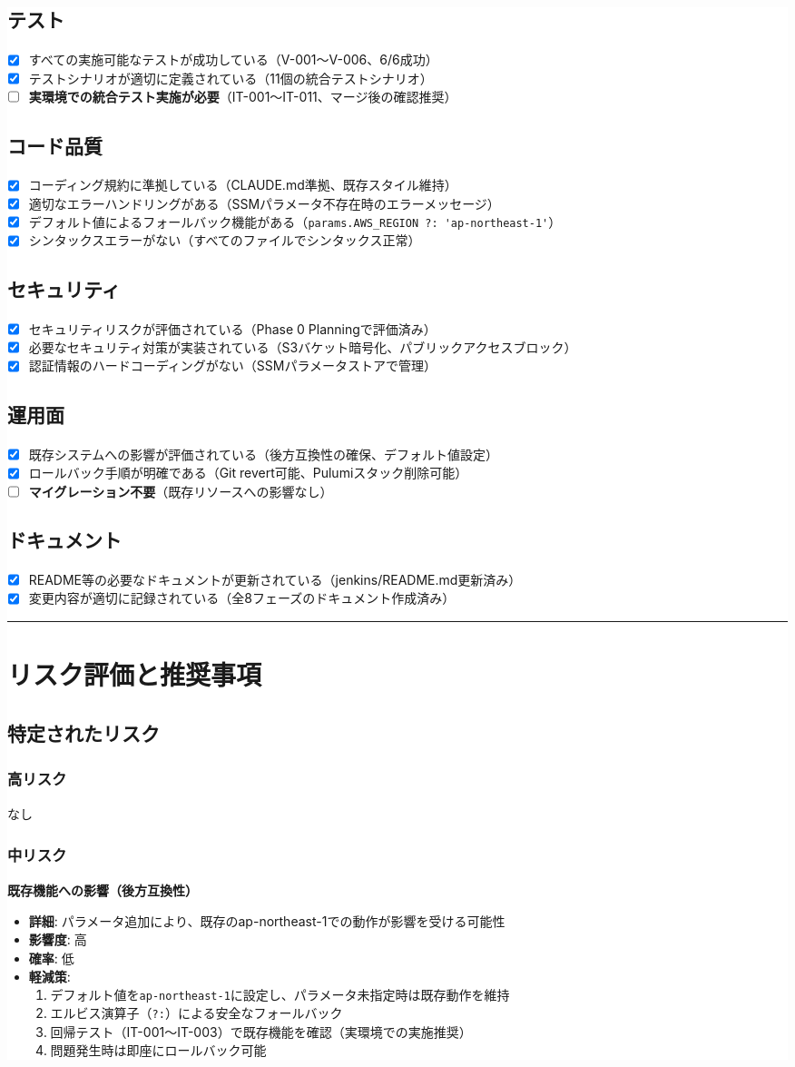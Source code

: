 ## テスト
- [x] すべての実施可能なテストが成功している（V-001〜V-006、6/6成功）
- [x] テストシナリオが適切に定義されている（11個の統合テストシナリオ）
- [ ] **実環境での統合テスト実施が必要**（IT-001〜IT-011、マージ後の確認推奨）

## コード品質
- [x] コーディング規約に準拠している（CLAUDE.md準拠、既存スタイル維持）
- [x] 適切なエラーハンドリングがある（SSMパラメータ不存在時のエラーメッセージ）
- [x] デフォルト値によるフォールバック機能がある（`params.AWS_REGION ?: 'ap-northeast-1'`）
- [x] シンタックスエラーがない（すべてのファイルでシンタックス正常）

## セキュリティ
- [x] セキュリティリスクが評価されている（Phase 0 Planningで評価済み）
- [x] 必要なセキュリティ対策が実装されている（S3バケット暗号化、パブリックアクセスブロック）
- [x] 認証情報のハードコーディングがない（SSMパラメータストアで管理）

## 運用面
- [x] 既存システムへの影響が評価されている（後方互換性の確保、デフォルト値設定）
- [x] ロールバック手順が明確である（Git revert可能、Pulumiスタック削除可能）
- [ ] **マイグレーション不要**（既存リソースへの影響なし）

## ドキュメント
- [x] README等の必要なドキュメントが更新されている（jenkins/README.md更新済み）
- [x] 変更内容が適切に記録されている（全8フェーズのドキュメント作成済み）

---

# リスク評価と推奨事項

## 特定されたリスク

### 高リスク

なし

### 中リスク

**既存機能への影響（後方互換性）**
- **詳細**: パラメータ追加により、既存のap-northeast-1での動作が影響を受ける可能性
- **影響度**: 高
- **確率**: 低
- **軽減策**:
  1. デフォルト値を`ap-northeast-1`に設定し、パラメータ未指定時は既存動作を維持
  2. エルビス演算子（`?:`）による安全なフォールバック
  3. 回帰テスト（IT-001〜IT-003）で既存機能を確認（実環境での実施推奨）
  4. 問題発生時は即座にロールバック可能
